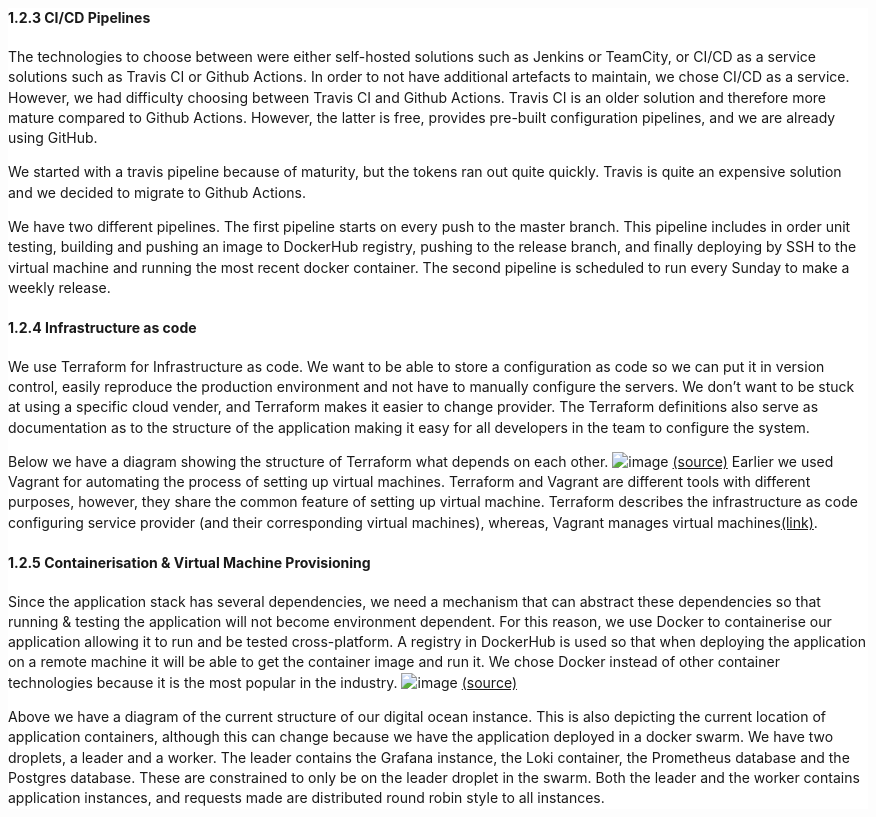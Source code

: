 #### 1.2.3 CI/CD Pipelines
The technologies to choose between were either self-hosted solutions such as Jenkins or TeamCity, or CI/CD as a service solutions such as Travis CI or Github Actions. In order to not have additional artefacts to maintain, we chose CI/CD as a service. However, we had difficulty choosing between Travis CI and Github Actions. Travis CI is an older solution and therefore more mature compared to Github Actions. However, the latter is free, provides pre-built configuration pipelines, and we are already using GitHub. 

We started with a travis pipeline because of maturity, but the tokens ran out quite quickly. Travis is quite an expensive solution and we decided to migrate to Github Actions.

We have two different pipelines. The first pipeline starts on every push to the master branch. This pipeline includes in order unit testing, building and pushing an image to DockerHub registry, pushing to the release branch, and finally deploying by SSH to the virtual machine and running the most recent docker container. The second pipeline is scheduled to run every Sunday to make a weekly release.

#### 1.2.4 Infrastructure as code
We use Terraform for Infrastructure as code. We want to be able to store a configuration as code so we can put it in version control, easily reproduce the production environment and not have to manually configure the servers. We don’t want to be stuck at using a specific cloud vender, and Terraform makes it easier to change provider. The Terraform definitions also serve as documentation as to the structure of the application making it easy for all developers in the team to configure the system.

Below we have a diagram showing the structure of Terraform what depends on each other.
![image](https://github.com/itu-devops2022/itu-devops/blob/master/report/images/terraform%20diagram.png?raw=true)
[(source)](https://github.com/itu-devops2022/itu-devops/blob/master/report/diagram%20sources/terraform%20view.puml)
Earlier we used Vagrant for automating the process of setting up virtual machines. Terraform and Vagrant are different tools with different purposes, however, they share the common feature of setting up virtual machine. Terraform describes the infrastructure as code configuring service provider (and their corresponding virtual machines), whereas, Vagrant manages virtual machines[(link)](https://stackshare.io/stackups/terraform-vs-vagrant).

#### 1.2.5 Containerisation & Virtual Machine Provisioning
Since the application stack has several dependencies, we need a mechanism that can abstract these dependencies so that running & testing the application will not become environment dependent. For this reason, we use Docker to containerise our application allowing it to run and be tested cross-platform. A registry in DockerHub is used so that when deploying the application on a remote machine it will be able to get the container image and run it. We chose Docker instead of other container technologies because it is the most popular in the industry.
![image](https://github.com/itu-devops2022/itu-devops/blob/master/report/images/docker%20diagram.png?raw=true)
[(source)](https://github.com/itu-devops2022/itu-devops/blob/master/report/diagram%20sources/docker%20view.puml)

Above we have a diagram of the current structure of our digital ocean instance. This is also depicting the current location of application containers, although this can change because we have the application deployed in a docker swarm. We have two droplets, a leader and a worker. The leader contains the Grafana instance, the Loki container, the Prometheus database and the Postgres database. These are constrained to only be on the leader droplet in the swarm. Both the leader and the worker contains application instances, and requests made are distributed round robin style to all instances.

